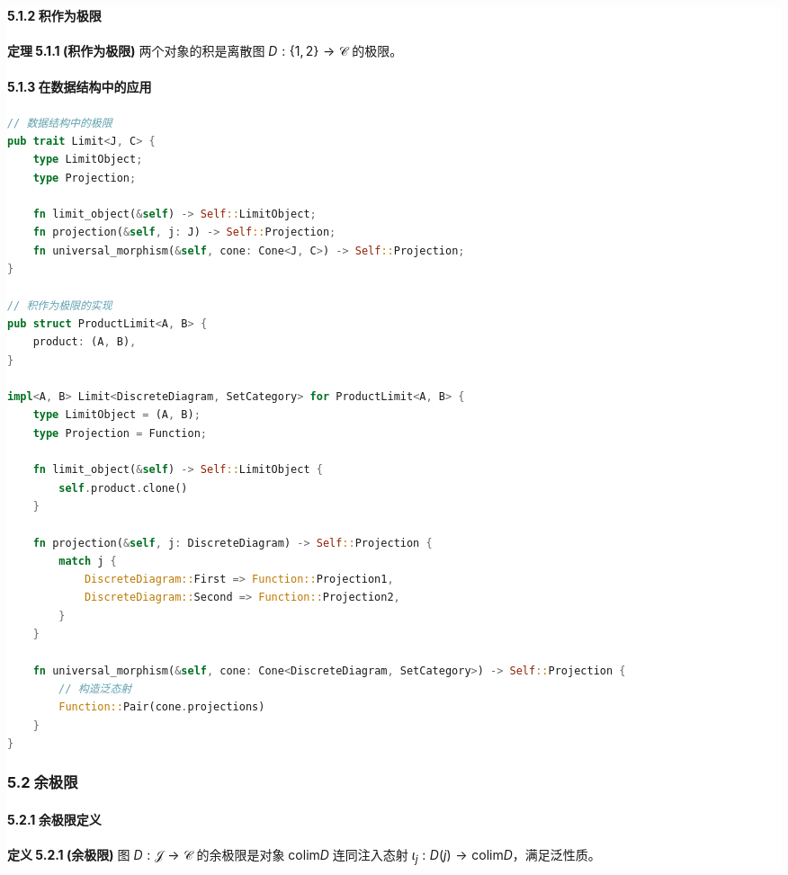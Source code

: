 #### 5.1.2 积作为极限

**定理 5.1.1 (积作为极限)**
两个对象的积是离散图 $D: \{1,2\} \rightarrow \mathcal{C}$ 的极限。

#### 5.1.3 在数据结构中的应用

```rust
// 数据结构中的极限
pub trait Limit<J, C> {
    type LimitObject;
    type Projection;
    
    fn limit_object(&self) -> Self::LimitObject;
    fn projection(&self, j: J) -> Self::Projection;
    fn universal_morphism(&self, cone: Cone<J, C>) -> Self::Projection;
}

// 积作为极限的实现
pub struct ProductLimit<A, B> {
    product: (A, B),
}

impl<A, B> Limit<DiscreteDiagram, SetCategory> for ProductLimit<A, B> {
    type LimitObject = (A, B);
    type Projection = Function;
    
    fn limit_object(&self) -> Self::LimitObject {
        self.product.clone()
    }
    
    fn projection(&self, j: DiscreteDiagram) -> Self::Projection {
        match j {
            DiscreteDiagram::First => Function::Projection1,
            DiscreteDiagram::Second => Function::Projection2,
        }
    }
    
    fn universal_morphism(&self, cone: Cone<DiscreteDiagram, SetCategory>) -> Self::Projection {
        // 构造泛态射
        Function::Pair(cone.projections)
    }
}
```

### 5.2 余极限

#### 5.2.1 余极限定义

**定义 5.2.1 (余极限)**
图 $D: \mathcal{J} \rightarrow \mathcal{C}$ 的余极限是对象 $\text{colim} D$ 连同注入态射 $\iota_j: D(j) \rightarrow \text{colim} D$，满足泛性质。
